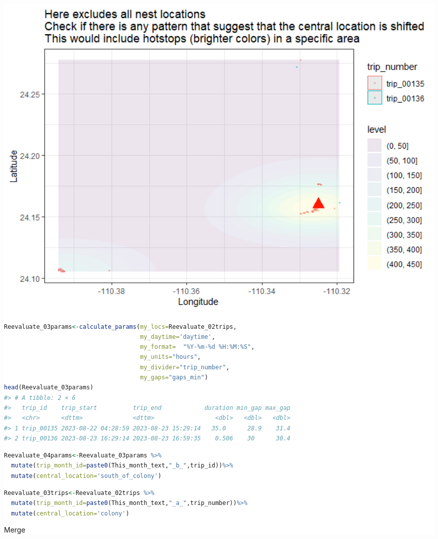 <img src="man/figures/README-unnamed-chunk-145-1.png" width="100%" />

``` r
Reevaluate_03params<-calculate_params(my_locs=Reevaluate_02trips,
                                      my_daytime='daytime',
                                      my_format=  "%Y-%m-%d %H:%M:%S",
                                      my_units="hours",
                                      my_divider="trip_number",
                                      my_gaps="gaps_min")
head(Reevaluate_03params)
#> # A tibble: 2 × 6
#>   trip_id    trip_start          trip_end            duration min_gap max_gap
#>   <chr>      <dttm>              <dttm>                 <dbl>   <dbl>   <dbl>
#> 1 trip_00135 2023-08-22 04:28:59 2023-08-23 15:29:14   35.0      28.9    31.4
#> 2 trip_00136 2023-08-23 16:29:14 2023-08-23 16:59:35    0.506    30      30.4
```

``` r
Reevaluate_04params<-Reevaluate_03params %>%
  mutate(trip_month_id=paste0(This_month_text,"_b_",trip_id))%>%
  mutate(central_location='south_of_colony')
```

``` r
Reevaluate_03trips<-Reevaluate_02trips %>%
  mutate(trip_month_id=paste0(This_month_text,"_a_",trip_number))%>%
  mutate(central_location='colony')
```

Merge
